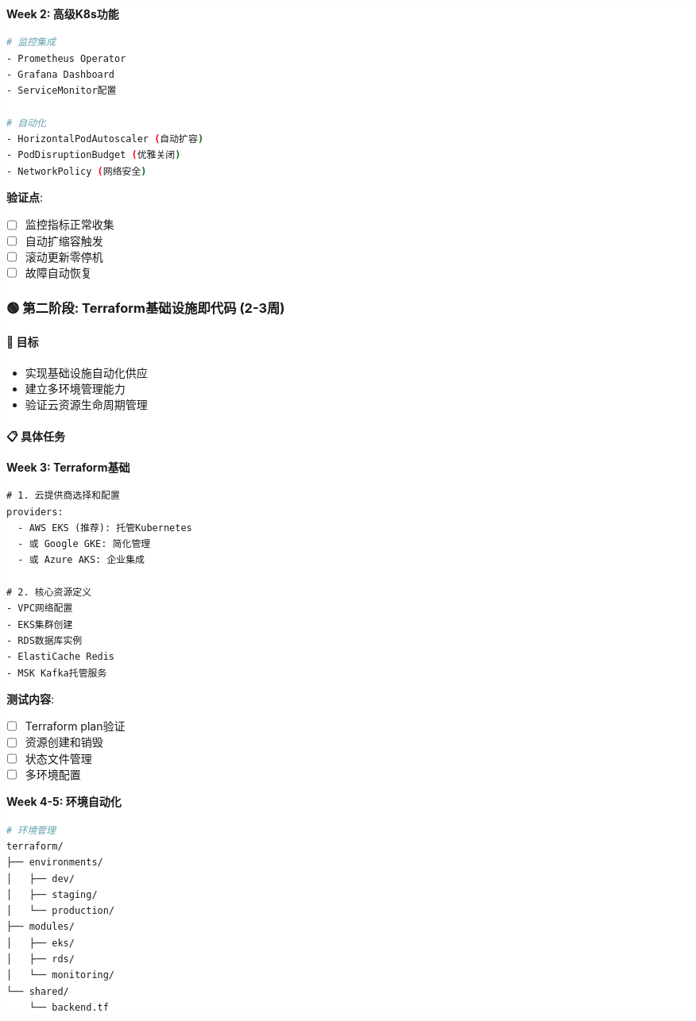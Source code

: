 **Week 2: 高级K8s功能**
```bash
# 监控集成
- Prometheus Operator
- Grafana Dashboard
- ServiceMonitor配置

# 自动化
- HorizontalPodAutoscaler (自动扩容)
- PodDisruptionBudget (优雅关闭)
- NetworkPolicy (网络安全)
```

**验证点**:
- [ ] 监控指标正常收集
- [ ] 自动扩缩容触发
- [ ] 滚动更新零停机
- [ ] 故障自动恢复

### 🟢 第二阶段: Terraform基础设施即代码 (2-3周)

#### 🎯 目标  
- 实现基础设施自动化供应
- 建立多环境管理能力
- 验证云资源生命周期管理

#### 📋 具体任务

**Week 3: Terraform基础**
```hcl
# 1. 云提供商选择和配置
providers:
  - AWS EKS (推荐): 托管Kubernetes
  - 或 Google GKE: 简化管理
  - 或 Azure AKS: 企业集成

# 2. 核心资源定义
- VPC网络配置
- EKS集群创建
- RDS数据库实例
- ElastiCache Redis
- MSK Kafka托管服务
```

**测试内容**:
- [ ] Terraform plan验证
- [ ] 资源创建和销毁
- [ ] 状态文件管理
- [ ] 多环境配置

**Week 4-5: 环境自动化**
```bash
# 环境管理
terraform/
├── environments/
│   ├── dev/
│   ├── staging/
│   └── production/
├── modules/
│   ├── eks/
│   ├── rds/
│   └── monitoring/
└── shared/
    └── backend.tf
```
